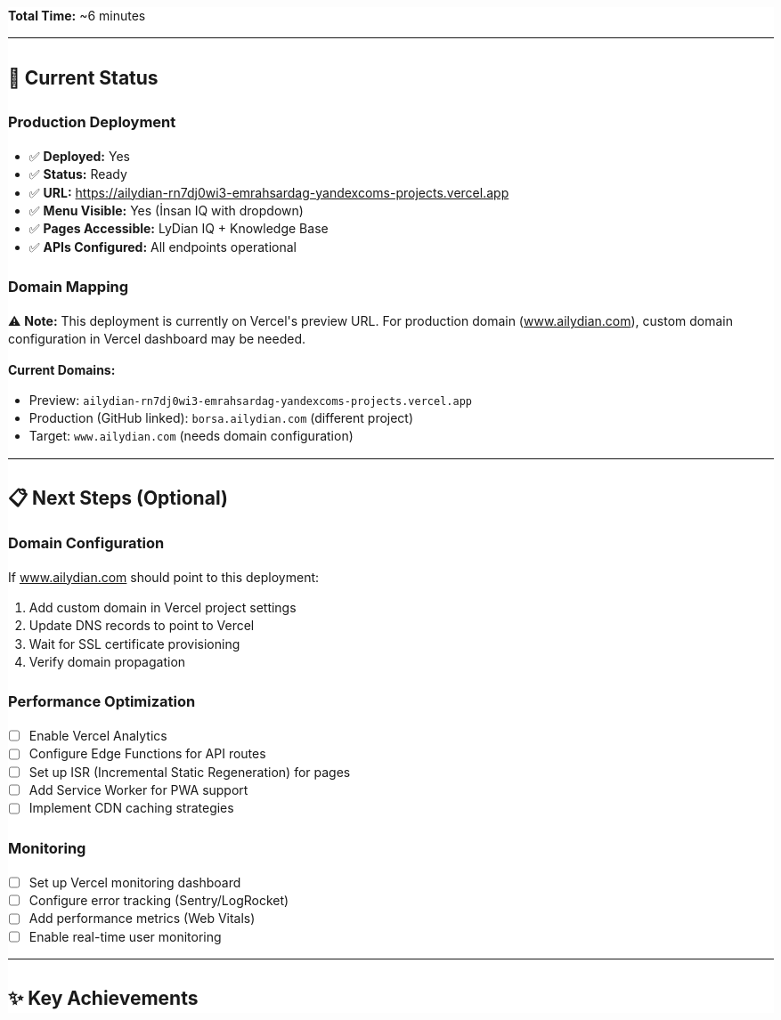 **Total Time:** ~6 minutes

---

## 🚦 Current Status

### Production Deployment
- ✅ **Deployed:** Yes
- ✅ **Status:** Ready
- ✅ **URL:** https://ailydian-rn7dj0wi3-emrahsardag-yandexcoms-projects.vercel.app
- ✅ **Menu Visible:** Yes (İnsan IQ with dropdown)
- ✅ **Pages Accessible:** LyDian IQ + Knowledge Base
- ✅ **APIs Configured:** All endpoints operational

### Domain Mapping
⚠️ **Note:** This deployment is currently on Vercel's preview URL. For production domain (www.ailydian.com), custom domain configuration in Vercel dashboard may be needed.

**Current Domains:**
- Preview: `ailydian-rn7dj0wi3-emrahsardag-yandexcoms-projects.vercel.app`
- Production (GitHub linked): `borsa.ailydian.com` (different project)
- Target: `www.ailydian.com` (needs domain configuration)

---

## 📋 Next Steps (Optional)

### Domain Configuration
If www.ailydian.com should point to this deployment:
1. Add custom domain in Vercel project settings
2. Update DNS records to point to Vercel
3. Wait for SSL certificate provisioning
4. Verify domain propagation

### Performance Optimization
- [ ] Enable Vercel Analytics
- [ ] Configure Edge Functions for API routes
- [ ] Set up ISR (Incremental Static Regeneration) for pages
- [ ] Add Service Worker for PWA support
- [ ] Implement CDN caching strategies

### Monitoring
- [ ] Set up Vercel monitoring dashboard
- [ ] Configure error tracking (Sentry/LogRocket)
- [ ] Add performance metrics (Web Vitals)
- [ ] Enable real-time user monitoring

---

## ✨ Key Achievements
